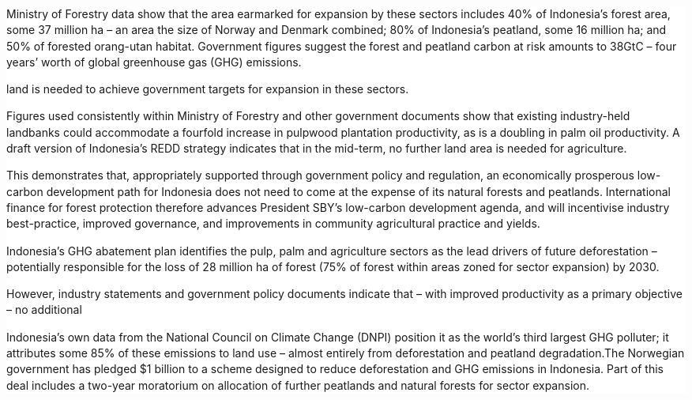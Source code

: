 Ministry of Forestry data show that the area
earmarked for expansion by these sectors includes
40% of Indonesia’s forest area, some 37 million
ha – an area the size of Norway and Denmark
combined;  80% of Indonesia’s peatland, some
16 million ha; and 50% of forested orang-utan
habitat. Government figures suggest the forest
and peatland carbon at risk amounts to 38GtC –
four years’ worth of global greenhouse gas (GHG)
emissions.

land is needed to achieve government targets for
expansion in these sectors.

Figures used consistently within Ministry of
Forestry and other government documents
show that existing industry-held landbanks could
accommodate a fourfold increase in pulpwood
plantation productivity, as is a doubling in palm oil
productivity. A draft version of Indonesia’s REDD
strategy indicates that in the mid-term, no further
land area is needed for agriculture.

This demonstrates that, appropriately supported
through government policy and regulation,
an economically prosperous low-carbon
development path for Indonesia does not need
to come at the expense of its natural forests
and peatlands. International finance for forest
protection therefore advances President SBY’s
low-carbon development agenda, and will
incentivise industry best-practice, improved
governance, and improvements in community
agricultural practice and yields.

Indonesia’s GHG abatement plan identifies the
pulp, palm and agriculture sectors as the lead
drivers of future deforestation – potentially
responsible for the loss of 28 million ha of forest
(75% of forest within areas zoned for sector
expansion) by 2030.

However, industry statements and government
policy documents indicate that – with improved
productivity as a primary objective – no additional

Indonesia’s own data from the National Council on
Climate Change (DNPI) position it as the world’s
third largest GHG polluter; it attributes some 85%
of these emissions to land use – almost entirely
from deforestation and peatland degradation.The
Norwegian government has pledged $1 billion to a
scheme designed to reduce deforestation and GHG
emissions in Indonesia. Part of this deal includes
a two-year moratorium on allocation of further
peatlands and natural forests for sector expansion.

